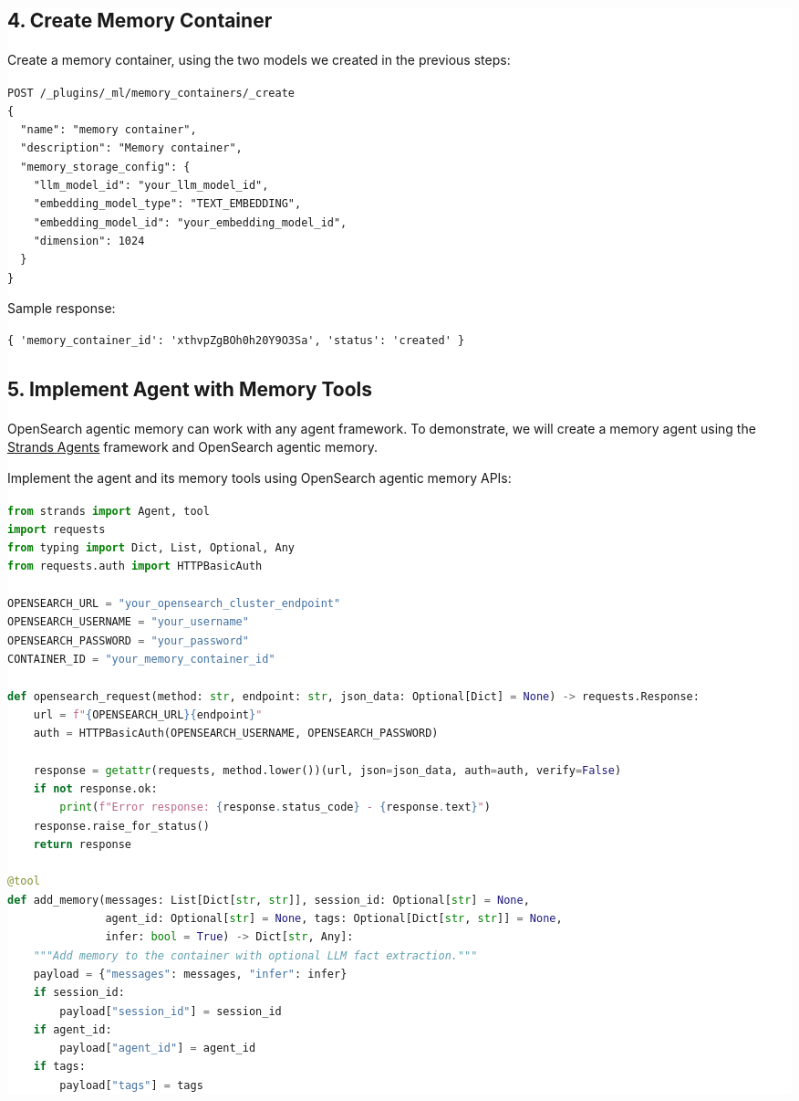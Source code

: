 ## 4. Create Memory Container

Create a memory container, using the two models we created in the previous steps:

```
POST /_plugins/_ml/memory_containers/_create
{
  "name": "memory container",
  "description": "Memory container",
  "memory_storage_config": {
    "llm_model_id": "your_llm_model_id",
    "embedding_model_type": "TEXT_EMBEDDING",
    "embedding_model_id": "your_embedding_model_id",
    "dimension": 1024
  }
}
```

Sample response:
```
{ 'memory_container_id': 'xthvpZgBOh0h20Y9O3Sa', 'status': 'created' }
```

## 5. Implement Agent with Memory Tools

OpenSearch agentic memory can work with any agent framework. To demonstrate, we will create a memory agent using the [Strands Agents](https://strandsagents.com/latest/) framework and OpenSearch agentic memory.

Implement the agent and its memory tools using OpenSearch agentic memory APIs:

```python
from strands import Agent, tool
import requests
from typing import Dict, List, Optional, Any
from requests.auth import HTTPBasicAuth

OPENSEARCH_URL = "your_opensearch_cluster_endpoint"
OPENSEARCH_USERNAME = "your_username"
OPENSEARCH_PASSWORD = "your_password"
CONTAINER_ID = "your_memory_container_id"

def opensearch_request(method: str, endpoint: str, json_data: Optional[Dict] = None) -> requests.Response:
    url = f"{OPENSEARCH_URL}{endpoint}"
    auth = HTTPBasicAuth(OPENSEARCH_USERNAME, OPENSEARCH_PASSWORD)
    
    response = getattr(requests, method.lower())(url, json=json_data, auth=auth, verify=False)
    if not response.ok:
        print(f"Error response: {response.status_code} - {response.text}")
    response.raise_for_status()
    return response

@tool
def add_memory(messages: List[Dict[str, str]], session_id: Optional[str] = None, 
               agent_id: Optional[str] = None, tags: Optional[Dict[str, str]] = None, 
               infer: bool = True) -> Dict[str, Any]:
    """Add memory to the container with optional LLM fact extraction."""
    payload = {"messages": messages, "infer": infer}
    if session_id:
        payload["session_id"] = session_id
    if agent_id:
        payload["agent_id"] = agent_id
    if tags:
        payload["tags"] = tags
```